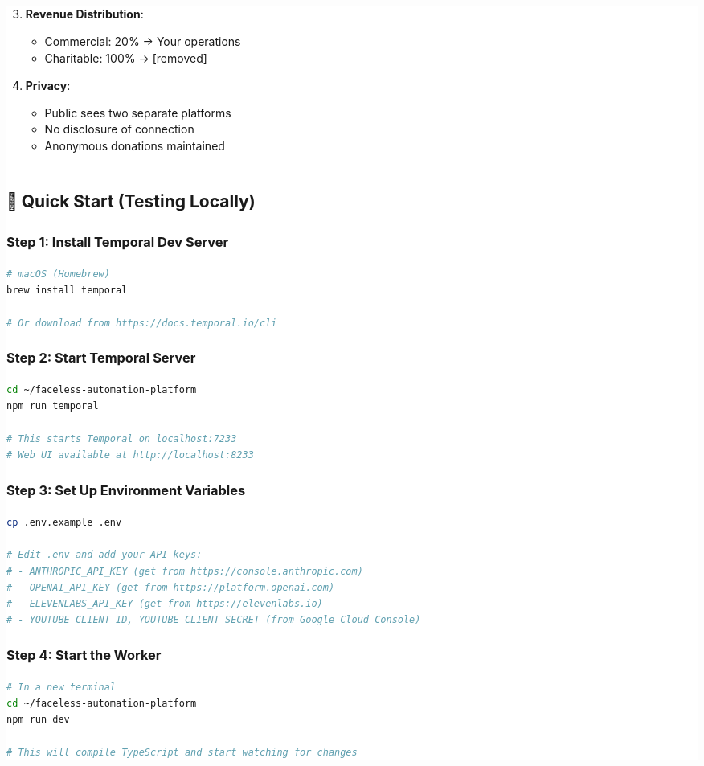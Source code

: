 3. **Revenue Distribution**:
   - Commercial: 20% → Your operations
   - Charitable: 100% → [removed]

4. **Privacy**:
   - Public sees two separate platforms
   - No disclosure of connection
   - Anonymous donations maintained

---

## 🚀 Quick Start (Testing Locally)

### Step 1: Install Temporal Dev Server

```bash
# macOS (Homebrew)
brew install temporal

# Or download from https://docs.temporal.io/cli
```

### Step 2: Start Temporal Server

```bash
cd ~/faceless-automation-platform
npm run temporal

# This starts Temporal on localhost:7233
# Web UI available at http://localhost:8233
```

### Step 3: Set Up Environment Variables

```bash
cp .env.example .env

# Edit .env and add your API keys:
# - ANTHROPIC_API_KEY (get from https://console.anthropic.com)
# - OPENAI_API_KEY (get from https://platform.openai.com)
# - ELEVENLABS_API_KEY (get from https://elevenlabs.io)
# - YOUTUBE_CLIENT_ID, YOUTUBE_CLIENT_SECRET (from Google Cloud Console)
```

### Step 4: Start the Worker

```bash
# In a new terminal
cd ~/faceless-automation-platform
npm run dev

# This will compile TypeScript and start watching for changes
```
